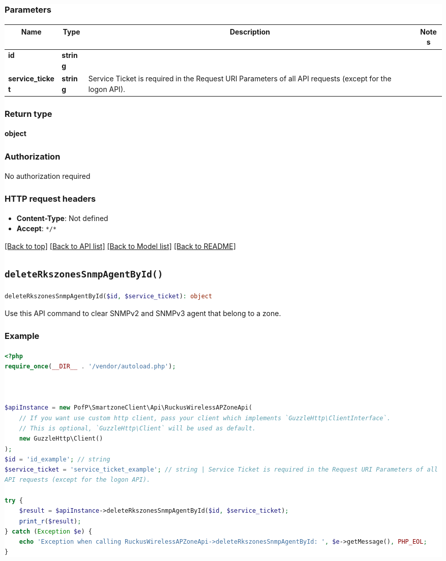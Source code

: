 ### Parameters

| Name | Type | Description  | Notes |
| ------------- | ------------- | ------------- | ------------- |
| **id** | **string**|  | |
| **service_ticket** | **string**| Service Ticket is required in the Request URI Parameters of all API requests (except for the logon API). | |

### Return type

**object**

### Authorization

No authorization required

### HTTP request headers

- **Content-Type**: Not defined
- **Accept**: `*/*`

[[Back to top]](#) [[Back to API list]](../../README.md#endpoints)
[[Back to Model list]](../../README.md#models)
[[Back to README]](../../README.md)

## `deleteRkszonesSnmpAgentById()`

```php
deleteRkszonesSnmpAgentById($id, $service_ticket): object
```

Use this API command to clear SNMPv2 and SNMPv3 agent that belong to a zone.

### Example

```php
<?php
require_once(__DIR__ . '/vendor/autoload.php');



$apiInstance = new PofP\SmartzoneClient\Api\RuckusWirelessAPZoneApi(
    // If you want use custom http client, pass your client which implements `GuzzleHttp\ClientInterface`.
    // This is optional, `GuzzleHttp\Client` will be used as default.
    new GuzzleHttp\Client()
);
$id = 'id_example'; // string
$service_ticket = 'service_ticket_example'; // string | Service Ticket is required in the Request URI Parameters of all API requests (except for the logon API).

try {
    $result = $apiInstance->deleteRkszonesSnmpAgentById($id, $service_ticket);
    print_r($result);
} catch (Exception $e) {
    echo 'Exception when calling RuckusWirelessAPZoneApi->deleteRkszonesSnmpAgentById: ', $e->getMessage(), PHP_EOL;
}
```
